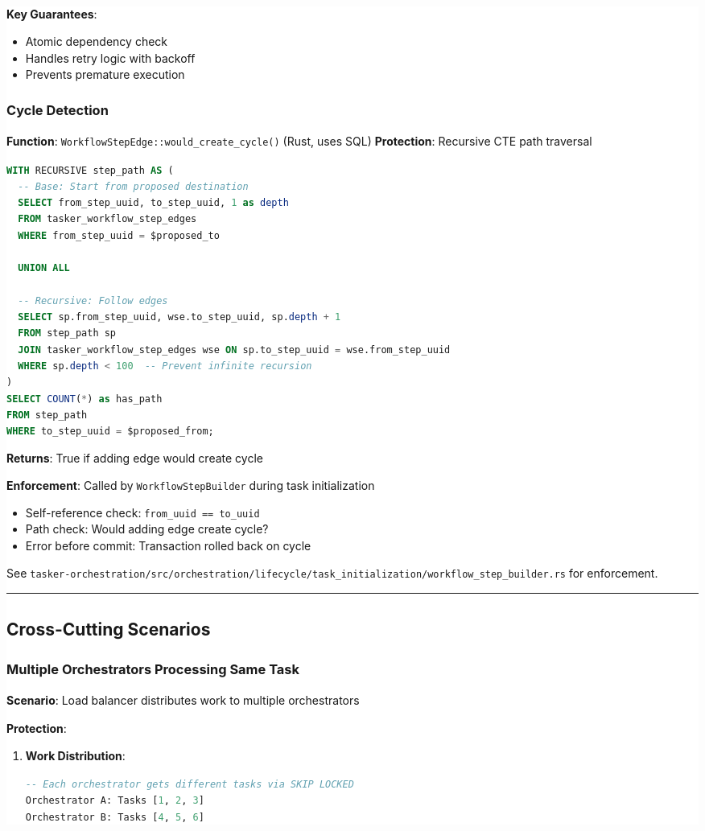 **Key Guarantees**:
- Atomic dependency check
- Handles retry logic with backoff
- Prevents premature execution

### Cycle Detection

**Function**: `WorkflowStepEdge::would_create_cycle()` (Rust, uses SQL)
**Protection**: Recursive CTE path traversal

```sql
WITH RECURSIVE step_path AS (
  -- Base: Start from proposed destination
  SELECT from_step_uuid, to_step_uuid, 1 as depth
  FROM tasker_workflow_step_edges
  WHERE from_step_uuid = $proposed_to

  UNION ALL

  -- Recursive: Follow edges
  SELECT sp.from_step_uuid, wse.to_step_uuid, sp.depth + 1
  FROM step_path sp
  JOIN tasker_workflow_step_edges wse ON sp.to_step_uuid = wse.from_step_uuid
  WHERE sp.depth < 100  -- Prevent infinite recursion
)
SELECT COUNT(*) as has_path
FROM step_path
WHERE to_step_uuid = $proposed_from;
```

**Returns**: True if adding edge would create cycle

**Enforcement**: Called by `WorkflowStepBuilder` during task initialization
- Self-reference check: `from_uuid == to_uuid`
- Path check: Would adding edge create cycle?
- Error before commit: Transaction rolled back on cycle

See `tasker-orchestration/src/orchestration/lifecycle/task_initialization/workflow_step_builder.rs` for enforcement.

---

## Cross-Cutting Scenarios

### Multiple Orchestrators Processing Same Task

**Scenario**: Load balancer distributes work to multiple orchestrators

**Protection**:

1. **Work Distribution**:
   ```sql
   -- Each orchestrator gets different tasks via SKIP LOCKED
   Orchestrator A: Tasks [1, 2, 3]
   Orchestrator B: Tasks [4, 5, 6]
   ```
